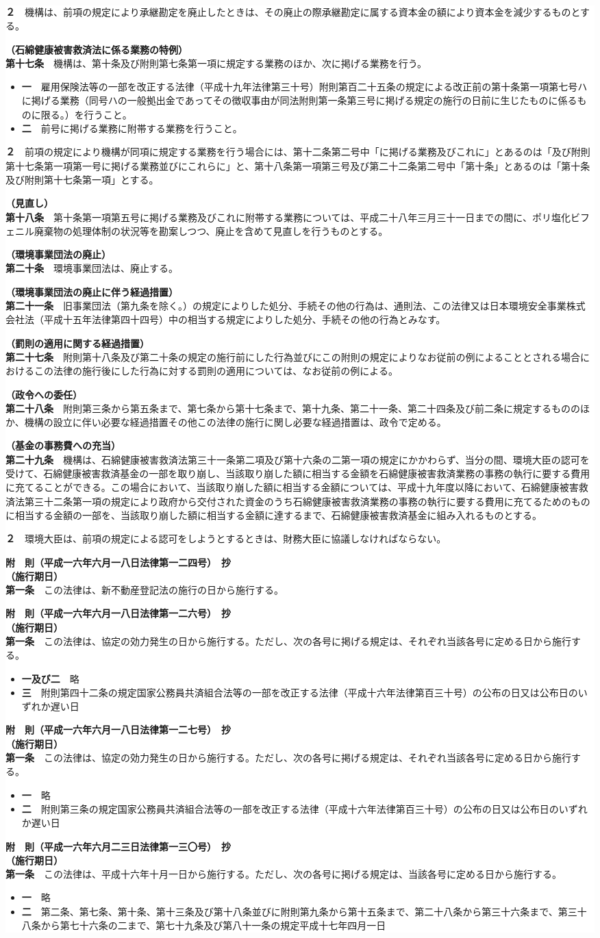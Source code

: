 **２**　機構は、前項の規定により承継勘定を廃止したときは、その廃止の際承継勘定に属する資本金の額により資本金を減少するものとする。  
  
**（石綿健康被害救済法に係る業務の特例）**  
**第十七条**　機構は、第十条及び附則第七条第一項に規定する業務のほか、次に掲げる業務を行う。  
* **一**　雇用保険法等の一部を改正する法律（平成十九年法律第三十号）附則第百二十五条の規定による改正前の第十条第一項第七号ハに掲げる業務（同号ハの一般拠出金であってその徴収事由が同法附則第一条第三号に掲げる規定の施行の日前に生じたものに係るものに限る。）を行うこと。  
* **二**　前号に掲げる業務に附帯する業務を行うこと。  
  
**２**　前項の規定により機構が同項に規定する業務を行う場合には、第十二条第二号中「に掲げる業務及びこれに」とあるのは「及び附則第十七条第一項第一号に掲げる業務並びにこれらに」と、第十八条第一項第三号及び第二十二条第二号中「第十条」とあるのは「第十条及び附則第十七条第一項」とする。  
  
**（見直し）**  
**第十八条**　第十条第一項第五号に掲げる業務及びこれに附帯する業務については、平成二十八年三月三十一日までの間に、ポリ塩化ビフェニル廃棄物の処理体制の状況等を勘案しつつ、廃止を含めて見直しを行うものとする。  
  
**（環境事業団法の廃止）**  
**第二十条**　環境事業団法は、廃止する。  
  
**（環境事業団法の廃止に伴う経過措置）**  
**第二十一条**　旧事業団法（第九条を除く。）の規定によりした処分、手続その他の行為は、通則法、この法律又は日本環境安全事業株式会社法（平成十五年法律第四十四号）中の相当する規定によりした処分、手続その他の行為とみなす。  
  
**（罰則の適用に関する経過措置）**  
**第二十七条**　附則第十八条及び第二十条の規定の施行前にした行為並びにこの附則の規定によりなお従前の例によることとされる場合におけるこの法律の施行後にした行為に対する罰則の適用については、なお従前の例による。  
  
**（政令への委任）**  
**第二十八条**　附則第三条から第五条まで、第七条から第十七条まで、第十九条、第二十一条、第二十四条及び前二条に規定するもののほか、機構の設立に伴い必要な経過措置その他この法律の施行に関し必要な経過措置は、政令で定める。  
  
**（基金の事務費への充当）**  
**第二十九条**　機構は、石綿健康被害救済法第三十一条第二項及び第十六条の二第一項の規定にかかわらず、当分の間、環境大臣の認可を受けて、石綿健康被害救済基金の一部を取り崩し、当該取り崩した額に相当する金額を石綿健康被害救済業務の事務の執行に要する費用に充てることができる。この場合において、当該取り崩した額に相当する金額については、平成十九年度以降において、石綿健康被害救済法第三十二条第一項の規定により政府から交付された資金のうち石綿健康被害救済業務の事務の執行に要する費用に充てるためのものに相当する金額の一部を、当該取り崩した額に相当する金額に達するまで、石綿健康被害救済基金に組み入れるものとする。  
  
**２**　環境大臣は、前項の規定による認可をしようとするときは、財務大臣に協議しなければならない。  
  
**附　則（平成一六年六月一八日法律第一二四号）　抄**  
**（施行期日）**  
**第一条**　この法律は、新不動産登記法の施行の日から施行する。  
  
**附　則（平成一六年六月一八日法律第一二六号）　抄**  
**（施行期日）**  
**第一条**　この法律は、協定の効力発生の日から施行する。ただし、次の各号に掲げる規定は、それぞれ当該各号に定める日から施行する。  
* **一及び二**　略  
* **三**　附則第四十二条の規定国家公務員共済組合法等の一部を改正する法律（平成十六年法律第百三十号）の公布の日又は公布日のいずれか遅い日  
  
**附　則（平成一六年六月一八日法律第一二七号）　抄**  
**（施行期日）**  
**第一条**　この法律は、協定の効力発生の日から施行する。ただし、次の各号に掲げる規定は、それぞれ当該各号に定める日から施行する。  
* **一**　略  
* **二**　附則第三条の規定国家公務員共済組合法等の一部を改正する法律（平成十六年法律第百三十号）の公布の日又は公布日のいずれか遅い日  
  
**附　則（平成一六年六月二三日法律第一三〇号）　抄**  
**（施行期日）**  
**第一条**　この法律は、平成十六年十月一日から施行する。ただし、次の各号に掲げる規定は、当該各号に定める日から施行する。  
* **一**　略  
* **二**　第二条、第七条、第十条、第十三条及び第十八条並びに附則第九条から第十五条まで、第二十八条から第三十六条まで、第三十八条から第七十六条の二まで、第七十九条及び第八十一条の規定平成十七年四月一日  
  